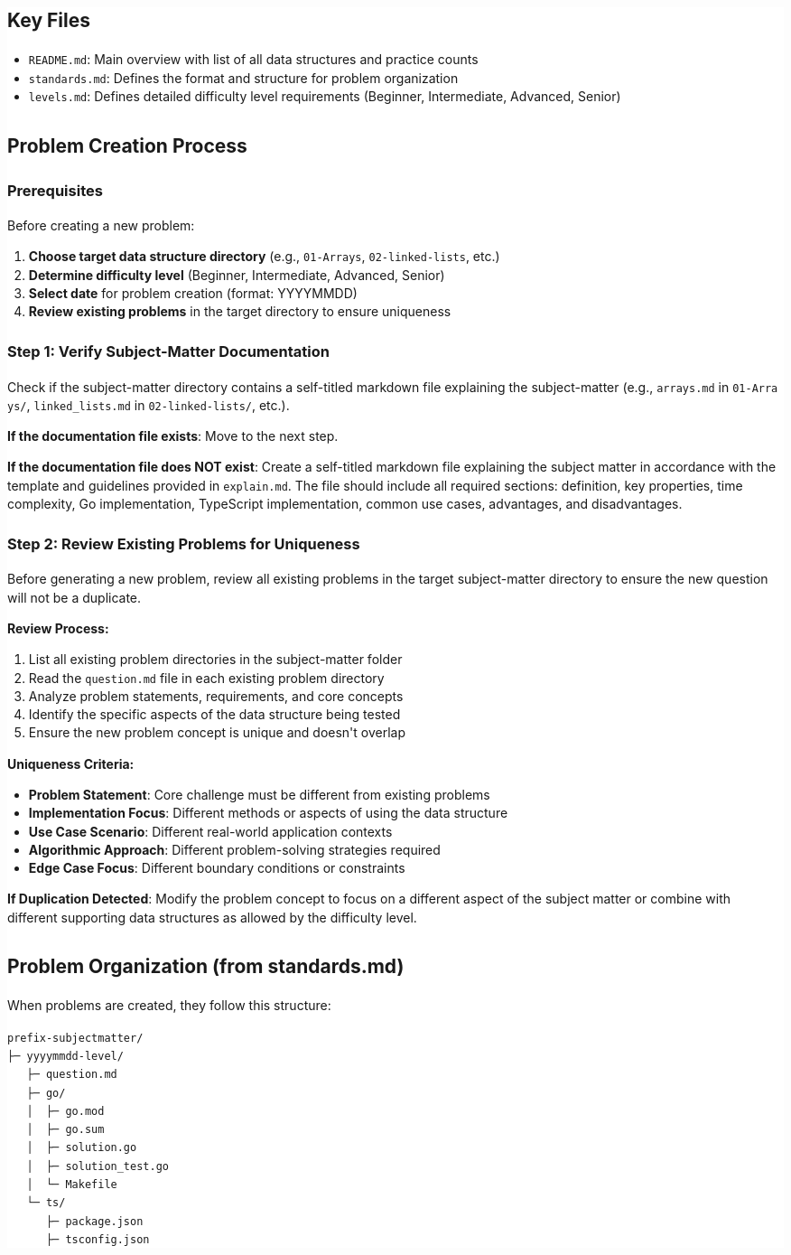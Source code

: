 ## Key Files

- `README.md`: Main overview with list of all data structures and practice counts
- `standards.md`: Defines the format and structure for problem organization
- `levels.md`: Defines detailed difficulty level requirements (Beginner, Intermediate, Advanced, Senior)

## Problem Creation Process

### Prerequisites
Before creating a new problem:
1. **Choose target data structure directory** (e.g., `01-Arrays`, `02-linked-lists`, etc.)
2. **Determine difficulty level** (Beginner, Intermediate, Advanced, Senior)
3. **Select date** for problem creation (format: YYYYMMDD)
4. **Review existing problems** in the target directory to ensure uniqueness

### Step 1: Verify Subject-Matter Documentation
Check if the subject-matter directory contains a self-titled markdown file explaining the subject-matter (e.g., `arrays.md` in `01-Arrays/`, `linked_lists.md` in `02-linked-lists/`, etc.).

**If the documentation file exists**: Move to the next step.

**If the documentation file does NOT exist**: Create a self-titled markdown file explaining the subject matter in accordance with the template and guidelines provided in `explain.md`. The file should include all required sections: definition, key properties, time complexity, Go implementation, TypeScript implementation, common use cases, advantages, and disadvantages.

### Step 2: Review Existing Problems for Uniqueness
Before generating a new problem, review all existing problems in the target subject-matter directory to ensure the new question will not be a duplicate.

**Review Process:**
1. List all existing problem directories in the subject-matter folder
2. Read the `question.md` file in each existing problem directory
3. Analyze problem statements, requirements, and core concepts
4. Identify the specific aspects of the data structure being tested
5. Ensure the new problem concept is unique and doesn't overlap

**Uniqueness Criteria:**
- **Problem Statement**: Core challenge must be different from existing problems
- **Implementation Focus**: Different methods or aspects of using the data structure
- **Use Case Scenario**: Different real-world application contexts
- **Algorithmic Approach**: Different problem-solving strategies required
- **Edge Case Focus**: Different boundary conditions or constraints

**If Duplication Detected**: Modify the problem concept to focus on a different aspect of the subject matter or combine with different supporting data structures as allowed by the difficulty level.

## Problem Organization (from standards.md)

When problems are created, they follow this structure:
```
prefix-subjectmatter/
├─ yyyymmdd-level/
   ├─ question.md
   ├─ go/
   │  ├─ go.mod
   │  ├─ go.sum
   │  ├─ solution.go
   │  ├─ solution_test.go
   │  └─ Makefile
   └─ ts/
      ├─ package.json
      ├─ tsconfig.json
```